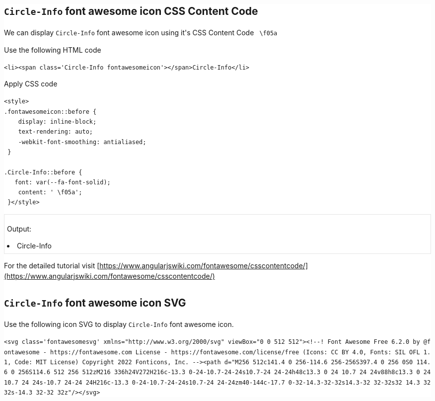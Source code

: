 
<i class='fas fa-circle-info'></i>

</div>


## `Circle-Info` font awesome icon CSS Content Code 

We can display `Circle-Info` font awesome icon using it's CSS Content Code ` \f05a` 

Use the following HTML code 

```
<li><span class='Circle-Info fontawesomeicon'></span>Circle-Info</li>
```

Apply CSS code 

```
<style> 
.fontawesomeicon::before {
    display: inline-block;
    text-rendering: auto;
    -webkit-font-smoothing: antialiased;
 }

.Circle-Info::before {
   font: var(--fa-font-solid);
    content: ' \f05a';
 }</style>
```

<div style='border:1px solid rgba(0,0,0,.1);margin-bottom:10px;padding:5px;'>
<p>Output:</p>
<style> 
.fontawesomeicon::before {
    display: inline-block;
    text-rendering: auto;
    -webkit-font-smoothing: antialiased;
 }

.Circle-Info::before {
   font: var(--fa-font-solid);
    content: ' \f05a';
 }</style>

<li><span class='Circle-Info fontawesomeicon'></span>Circle-Info</li>
</div>

For the detailed tutorial visit
[https://www.angularjswiki.com/fontawesome/csscontentcode/](https://www.angularjswiki.com/fontawesome/csscontentcode/)

## `Circle-Info` font awesome icon SVG 

Use the following icon SVG to display `Circle-Info` font awesome icon.
```
<svg class='fontawesomesvg' xmlns="http://www.w3.org/2000/svg" viewBox="0 0 512 512"><!--! Font Awesome Free 6.2.0 by @fontawesome - https://fontawesome.com License - https://fontawesome.com/license/free (Icons: CC BY 4.0, Fonts: SIL OFL 1.1, Code: MIT License) Copyright 2022 Fonticons, Inc. --><path d="M256 512c141.4 0 256-114.6 256-256S397.4 0 256 0S0 114.6 0 256S114.6 512 256 512zM216 336h24V272H216c-13.3 0-24-10.7-24-24s10.7-24 24-24h48c13.3 0 24 10.7 24 24v88h8c13.3 0 24 10.7 24 24s-10.7 24-24 24H216c-13.3 0-24-10.7-24-24s10.7-24 24-24zm40-144c-17.7 0-32-14.3-32-32s14.3-32 32-32s32 14.3 32 32s-14.3 32-32 32z"/></svg>

```
